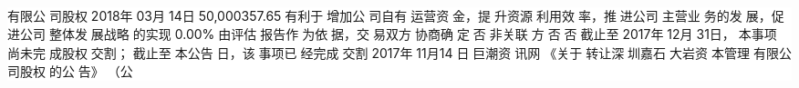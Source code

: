 有限公
司股权
2018年
03月
14日
50,000357.65
有利于
增加公
司自有
运营资
金，提
升资源
利用效
率，推
进公司
主营业
务的发
展，促
进公司
整体发
展战略
的实现
0.00%
由评估
报告作
为依
据，交
易双方
协商确
定
否
非关联
方
否
否
截止至
2017年
12月
31日，
本事项
尚未完
成股权
交割；
截止至
本公告
日，该
事项已
经完成
交割
2017年
11月14
日
巨潮资
讯网
《关于
转让深
圳嘉石
大岩资
本管理
有限公
司股权
的公
告》
（公
